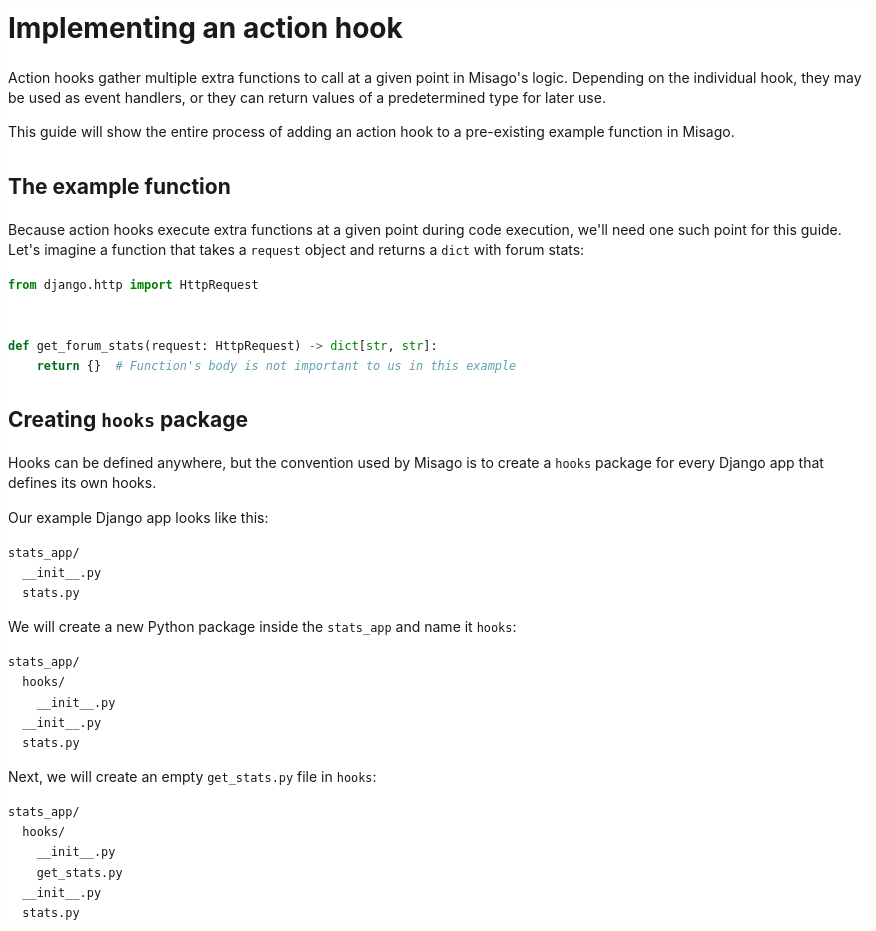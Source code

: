 # Implementing an action hook

Action hooks gather multiple extra functions to call at a given point in Misago's logic. Depending on the individual hook, they may be used as event handlers, or they can return values of a predetermined type for later use.

This guide will show the entire process of adding an action hook to a pre-existing example function in Misago.


## The example function

Because action hooks execute extra functions at a given point during code execution, we'll need one such point for this guide.  Let's imagine a function that takes a `request` object and returns a `dict` with forum stats:

```python
from django.http import HttpRequest


def get_forum_stats(request: HttpRequest) -> dict[str, str]:
    return {}  # Function's body is not important to us in this example
```


## Creating `hooks` package

Hooks can be defined anywhere, but the convention used by Misago is to create a `hooks` package for every Django app that defines its own hooks.

Our example Django app looks like this:

```
stats_app/
  __init__.py
  stats.py
```

We will create a new Python package inside the `stats_app` and name it `hooks`:

```
stats_app/
  hooks/
    __init__.py
  __init__.py
  stats.py
```

Next, we will create an empty `get_stats.py` file in `hooks`:

```
stats_app/
  hooks/
    __init__.py
    get_stats.py
  __init__.py
  stats.py
```
